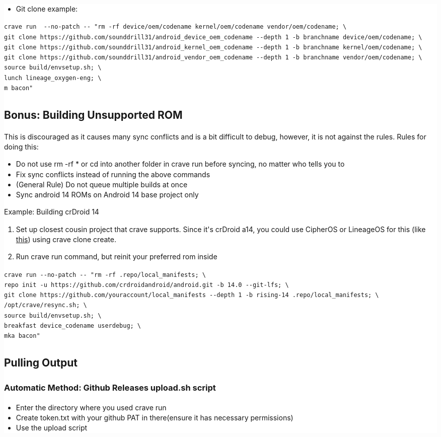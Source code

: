 - Git clone example:

```
crave run  --no-patch -- "rm -rf device/oem/codename kernel/oem/codename vendor/oem/codename; \
git clone https://github.com/sounddrill31/android_device_oem_codename --depth 1 -b branchname device/oem/codename; \
git clone https://github.com/sounddrill31/android_kernel_oem_codename --depth 1 -b branchname kernel/oem/codename; \
git clone https://github.com/sounddrill31/android_vendor_oem_codename --depth 1 -b branchname vendor/oem/codename; \
source build/envsetup.sh; \
lunch lineage_oxygen-eng; \
m bacon"
```

## Bonus: Building Unsupported ROM
This is discouraged as it causes many sync conflicts and is a bit difficult to debug, however, it is not against the rules.
Rules for doing this:

- Do not use rm -rf * or cd into another folder in crave run before
  syncing, no matter who tells you to
- Fix sync conflicts instead of running the above commands
- (General Rule) Do not queue multiple builds at once
- Sync android 14 ROMs on Android 14 base project only

Example: Building crDroid 14

1. Set up closest cousin project that crave supports. Since it's
crDroid a14, you could use CipherOS or LineageOS for this (like
[this](./Crave_Devspace#setting-up-the-project))
using crave clone create.

2. Run crave run command, but reinit your preferred rom inside

```
crave run --no-patch -- "rm -rf .repo/local_manifests; \
repo init -u https://github.com/crdroidandroid/android.git -b 14.0 --git-lfs; \
git clone https://github.com/youraccount/local_manifests --depth 1 -b rising-14 .repo/local_manifests; \ 
/opt/crave/resync.sh; \
source build/envsetup.sh; \
breakfast device_codename userdebug; \ 
mka bacon"
```

## Pulling Output

### Automatic Method: Github Releases upload.sh script

- Enter the directory where you used crave run
- Create token.txt with your github PAT in there(ensure it has necessary
  permissions)
- Use the upload script
